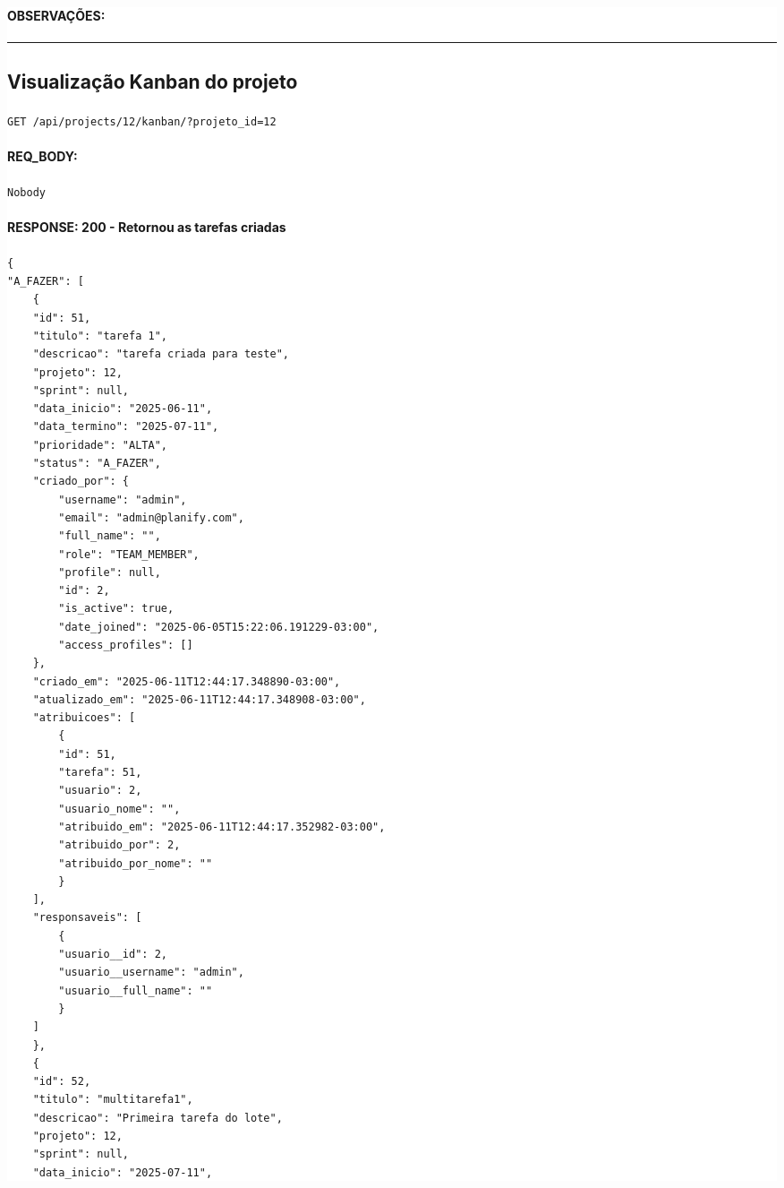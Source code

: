 #### OBSERVAÇÕES:

---

## Visualização Kanban do projeto
`GET /api/projects/12/kanban/?projeto_id=12`

#### REQ_BODY: 

    Nobody

#### RESPONSE: **200** - Retornou as tarefas criadas

    {
    "A_FAZER": [
        {
        "id": 51,
        "titulo": "tarefa 1",
        "descricao": "tarefa criada para teste",
        "projeto": 12,
        "sprint": null,
        "data_inicio": "2025-06-11",
        "data_termino": "2025-07-11",
        "prioridade": "ALTA",
        "status": "A_FAZER",
        "criado_por": {
            "username": "admin",
            "email": "admin@planify.com",
            "full_name": "",
            "role": "TEAM_MEMBER",
            "profile": null,
            "id": 2,
            "is_active": true,
            "date_joined": "2025-06-05T15:22:06.191229-03:00",
            "access_profiles": []
        },
        "criado_em": "2025-06-11T12:44:17.348890-03:00",
        "atualizado_em": "2025-06-11T12:44:17.348908-03:00",
        "atribuicoes": [
            {
            "id": 51,
            "tarefa": 51,
            "usuario": 2,
            "usuario_nome": "",
            "atribuido_em": "2025-06-11T12:44:17.352982-03:00",
            "atribuido_por": 2,
            "atribuido_por_nome": ""
            }
        ],
        "responsaveis": [
            {
            "usuario__id": 2,
            "usuario__username": "admin",
            "usuario__full_name": ""
            }
        ]
        },
        {
        "id": 52,
        "titulo": "multitarefa1",
        "descricao": "Primeira tarefa do lote",
        "projeto": 12,
        "sprint": null,
        "data_inicio": "2025-07-11",